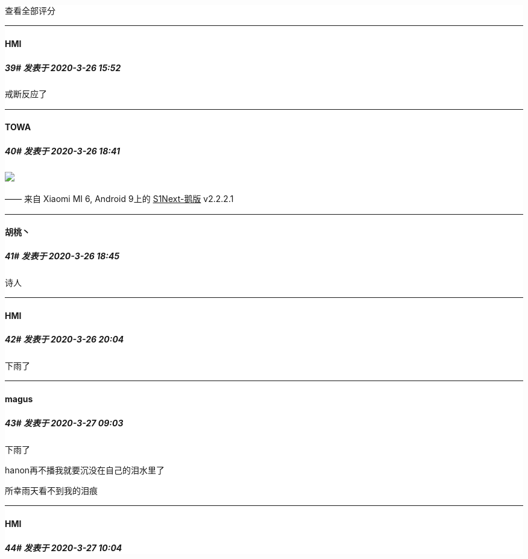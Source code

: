 
查看全部评分


-----

####  HMI  
##### 39#       发表于 2020-3-26 15:52


戒断反应了


-----

####  TOWA  
##### 40#       发表于 2020-3-26 18:41


<img src="https://p.sda1.dev/0/92ccf803bae469d990ba1c0da89d5ff7/IMG_219B5EBAB4D1E627A982D77497A0FEF2.png" referrerpolicy="no-referrer">

—— 来自 Xiaomi MI 6, Android 9上的 [S1Next-鹅版](https://github.com/ykrank/S1-Next/releases) v2.2.2.1


-----

####  胡桃丶  
##### 41#       发表于 2020-3-26 18:45


诗人


-----

####  HMI  
##### 42#       发表于 2020-3-26 20:04


下雨了


-----

####  magus  
##### 43#       发表于 2020-3-27 09:03


下雨了

hanon再不播我就要沉没在自己的泪水里了

所幸雨天看不到我的泪痕


-----

####  HMI  
##### 44#       发表于 2020-3-27 10:04
